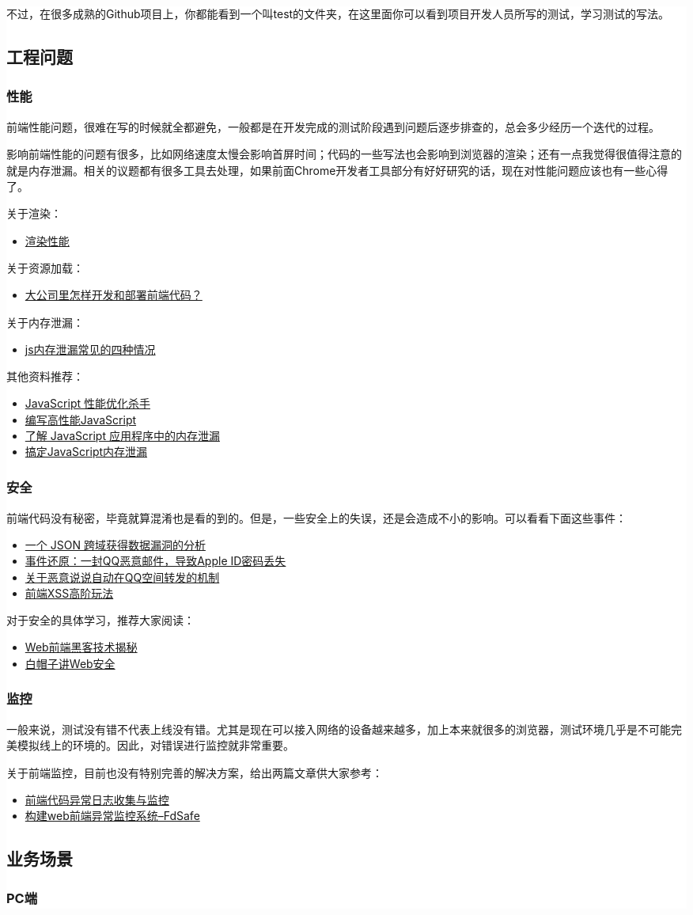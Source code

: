不过，在很多成熟的Github项目上，你都能看到一个叫test的文件夹，在这里面你可以看到项目开发人员所写的测试，学习测试的写法。

## 工程问题

### 性能

前端性能问题，很难在写的时候就全都避免，一般都是在开发完成的测试阶段遇到问题后逐步排查的，总会多少经历一个迭代的过程。

影响前端性能的问题有很多，比如网络速度太慢会影响首屏时间；代码的一些写法也会影响到浏览器的渲染；还有一点我觉得很值得注意的就是内存泄漏。相关的议题都有很多工具去处理，如果前面Chrome开发者工具部分有好好研究的话，现在对性能问题应该也有一些心得了。

关于渲染：

 - [渲染性能](https://github.com/sundway/blog/issues/2)

关于资源加载：

 - [大公司里怎样开发和部署前端代码？](https://www.zhihu.com/question/20790576)

关于内存泄漏：

 - [js内存泄漏常见的四种情况](https://segmentfault.com/a/1190000004896090)

其他资料推荐：

 - [JavaScript 性能优化杀手](http://dev.zm1v1.com/2015/08/19/javascript-optimization-killers/)
 - [编写高性能JavaScript](http://www.alloyteam.com/2012/11/performance-writing-efficient-javascript/)
 - [了解 JavaScript 应用程序中的内存泄漏](http://www.ibm.com/developerworks/cn/web/wa-jsmemory/)
 - [搞定JavaScript内存泄漏](https://boke.io/gao-ding-nei-cun-xie-lou/)

### 安全

前端代码没有秘密，毕竟就算混淆也是看的到的。但是，一些安全上的失误，还是会造成不小的影响。可以看看下面这些事件：

 - [一个 JSON 跨域获得数据漏洞的分析](http://ju.outofmemory.cn/entry/62159)
 - [事件还原：一封QQ恶意邮件，导致Apple ID密码丢失](http://www.freebuf.com/vuls/85053.html)
 - [关于恶意说说自动在QQ空间转发的机制](https://zsy.blog.ustc.edu.cn/archives/133)
 - [前端XSS高阶玩法](http://www.alloyteam.com/2014/11/qian-duan-xss-gao-jie-wan-fa/)

对于安全的具体学习，推荐大家阅读：

 - [Web前端黑客技术揭秘](https://book.douban.com/subject/20451827/)
 - [白帽子讲Web安全](https://book.douban.com/subject/10546925/)

### 监控

一般来说，测试没有错不代表上线没有错。尤其是现在可以接入网络的设备越来越多，加上本来就很多的浏览器，测试环境几乎是不可能完美模拟线上的环境的。因此，对错误进行监控就非常重要。

关于前端监控，目前也没有特别完善的解决方案，给出两篇文章供大家参考：

 - [前端代码异常日志收集与监控](http://www.cnblogs.com/hustskyking/p/fe-monitor.html)
 - [构建web前端异常监控系统–FdSafe](http://www.aliued.cn/2012/10/27/%E6%9E%84%E5%BB%BAweb%E5%89%8D%E7%AB%AF%E5%BC%82%E5%B8%B8%E7%9B%91%E6%8E%A7%E7%B3%BB%E7%BB%9F-fdsafe.html)

## 业务场景

### PC端
